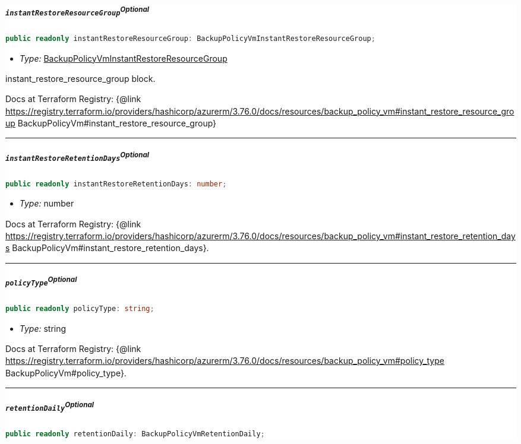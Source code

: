 
##### `instantRestoreResourceGroup`<sup>Optional</sup> <a name="instantRestoreResourceGroup" id="@cdktf/provider-azurerm.backupPolicyVm.BackupPolicyVmConfig.property.instantRestoreResourceGroup"></a>

```typescript
public readonly instantRestoreResourceGroup: BackupPolicyVmInstantRestoreResourceGroup;
```

- *Type:* <a href="#@cdktf/provider-azurerm.backupPolicyVm.BackupPolicyVmInstantRestoreResourceGroup">BackupPolicyVmInstantRestoreResourceGroup</a>

instant_restore_resource_group block.

Docs at Terraform Registry: {@link https://registry.terraform.io/providers/hashicorp/azurerm/3.76.0/docs/resources/backup_policy_vm#instant_restore_resource_group BackupPolicyVm#instant_restore_resource_group}

---

##### `instantRestoreRetentionDays`<sup>Optional</sup> <a name="instantRestoreRetentionDays" id="@cdktf/provider-azurerm.backupPolicyVm.BackupPolicyVmConfig.property.instantRestoreRetentionDays"></a>

```typescript
public readonly instantRestoreRetentionDays: number;
```

- *Type:* number

Docs at Terraform Registry: {@link https://registry.terraform.io/providers/hashicorp/azurerm/3.76.0/docs/resources/backup_policy_vm#instant_restore_retention_days BackupPolicyVm#instant_restore_retention_days}.

---

##### `policyType`<sup>Optional</sup> <a name="policyType" id="@cdktf/provider-azurerm.backupPolicyVm.BackupPolicyVmConfig.property.policyType"></a>

```typescript
public readonly policyType: string;
```

- *Type:* string

Docs at Terraform Registry: {@link https://registry.terraform.io/providers/hashicorp/azurerm/3.76.0/docs/resources/backup_policy_vm#policy_type BackupPolicyVm#policy_type}.

---

##### `retentionDaily`<sup>Optional</sup> <a name="retentionDaily" id="@cdktf/provider-azurerm.backupPolicyVm.BackupPolicyVmConfig.property.retentionDaily"></a>

```typescript
public readonly retentionDaily: BackupPolicyVmRetentionDaily;
```
